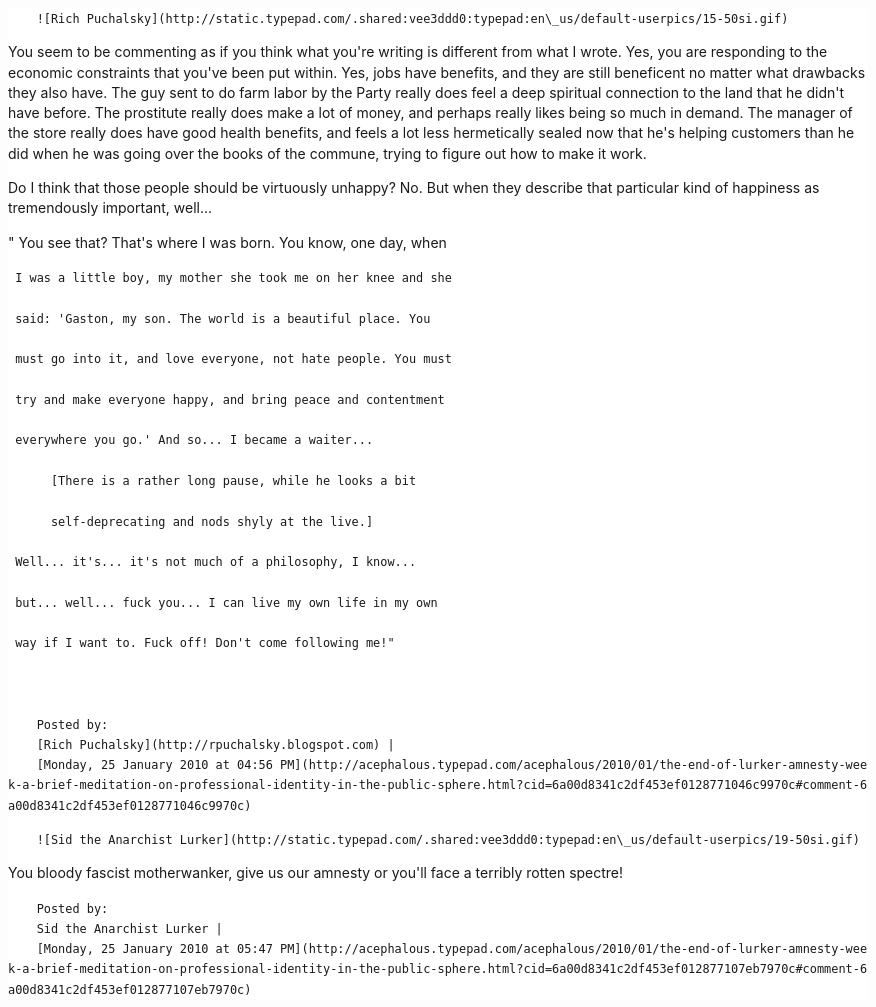 
		![Rich Puchalsky](http://static.typepad.com/.shared:vee3ddd0:typepad:en\_us/default-userpics/15-50si.gif)
	

	

		

You seem to be commenting as if you think what you're writing is different from what I wrote.  Yes, you are responding to the economic constraints that you've been put within.  Yes, jobs have benefits, and they are still beneficent no matter what drawbacks they also have.  The guy sent to do farm labor by the Party really does feel a deep spiritual connection to the land that he didn't have before.  The prostitute really does make a lot of money, and perhaps really likes being so much in demand. The manager of the store really does have good health benefits, and feels a lot less hermetically sealed now that he's helping customers than he did when he was going over the books of the commune, trying to figure out how to make it work.

Do I think that those people should be virtuously unhappy?  No.  But when they describe that particular kind of happiness as tremendously important, well...

"   You see that? That's where I was born. You know, one day, when  

     I was a little boy, my mother she took me on her knee and she  

     said: 'Gaston, my son. The world is a beautiful place. You  

     must go into it, and love everyone, not hate people. You must  

     try and make everyone happy, and bring peace and contentment  

     everywhere you go.' And so... I became a waiter...

          [There is a rather long pause, while he looks a bit   

          self-deprecating and nods shyly at the live.]

     Well... it's... it's not much of a philosophy, I know...  

     but... well... fuck you... I can live my own life in my own  

     way if I want to. Fuck off! Don't come following me!"

	

		Posted by:
		[Rich Puchalsky](http://rpuchalsky.blogspot.com) |
		[Monday, 25 January 2010 at 04:56 PM](http://acephalous.typepad.com/acephalous/2010/01/the-end-of-lurker-amnesty-week-a-brief-meditation-on-professional-identity-in-the-public-sphere.html?cid=6a00d8341c2df453ef0128771046c9970c#comment-6a00d8341c2df453ef0128771046c9970c)

[]()

	

		![Sid the Anarchist Lurker](http://static.typepad.com/.shared:vee3ddd0:typepad:en\_us/default-userpics/19-50si.gif)
	

	

		

You bloody fascist motherwanker, give us our amnesty or you'll face a terribly rotten spectre!

	

		Posted by:
		Sid the Anarchist Lurker |
		[Monday, 25 January 2010 at 05:47 PM](http://acephalous.typepad.com/acephalous/2010/01/the-end-of-lurker-amnesty-week-a-brief-meditation-on-professional-identity-in-the-public-sphere.html?cid=6a00d8341c2df453ef012877107eb7970c#comment-6a00d8341c2df453ef012877107eb7970c)
